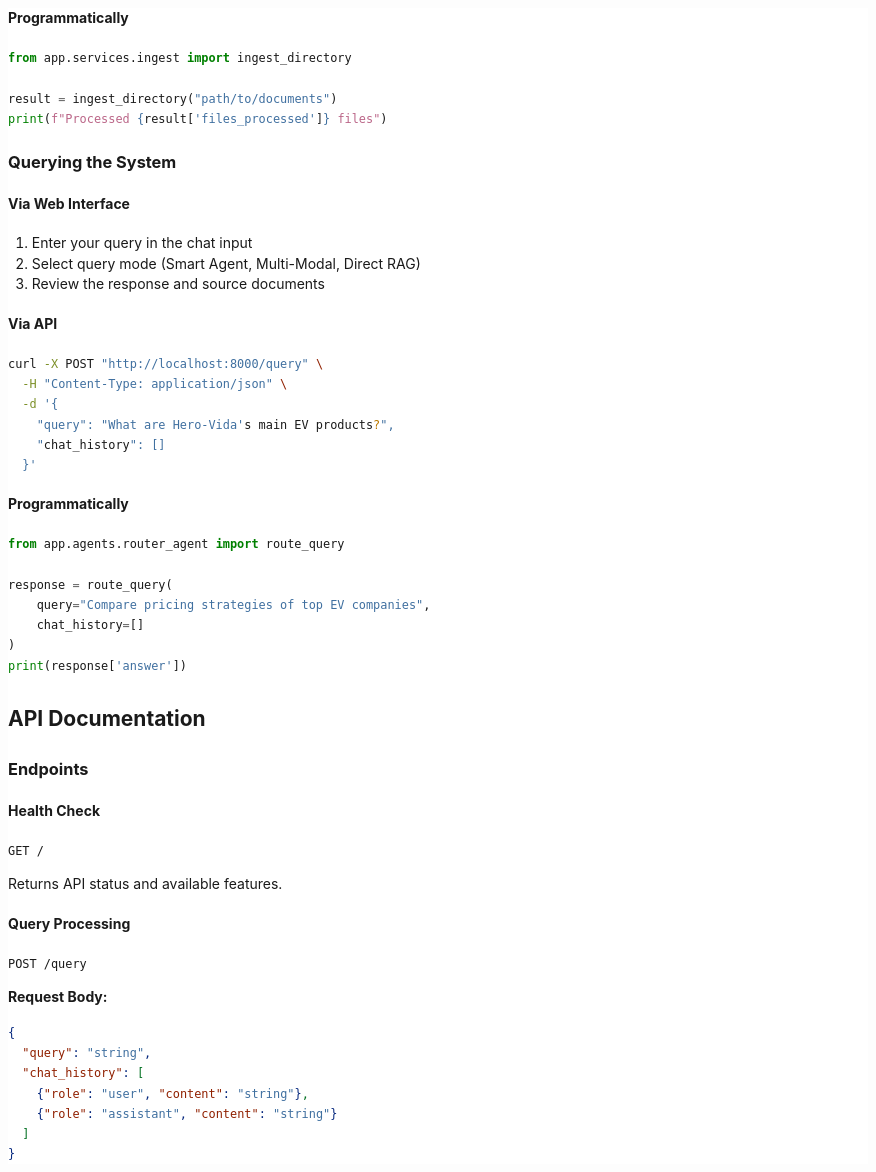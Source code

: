 #### Programmatically

```python
from app.services.ingest import ingest_directory

result = ingest_directory("path/to/documents")
print(f"Processed {result['files_processed']} files")
```

### Querying the System

#### Via Web Interface
1. Enter your query in the chat input
2. Select query mode (Smart Agent, Multi-Modal, Direct RAG)
3. Review the response and source documents

#### Via API
```bash
curl -X POST "http://localhost:8000/query" \
  -H "Content-Type: application/json" \
  -d '{
    "query": "What are Hero-Vida's main EV products?",
    "chat_history": []
  }'
```

#### Programmatically

```python
from app.agents.router_agent import route_query

response = route_query(
    query="Compare pricing strategies of top EV companies",
    chat_history=[]
)
print(response['answer'])
```

## API Documentation

### Endpoints

#### Health Check
```
GET /
```
Returns API status and available features.

#### Query Processing
```
POST /query
```
**Request Body:**
```json
{
  "query": "string",
  "chat_history": [
    {"role": "user", "content": "string"},
    {"role": "assistant", "content": "string"}
  ]
}
```
